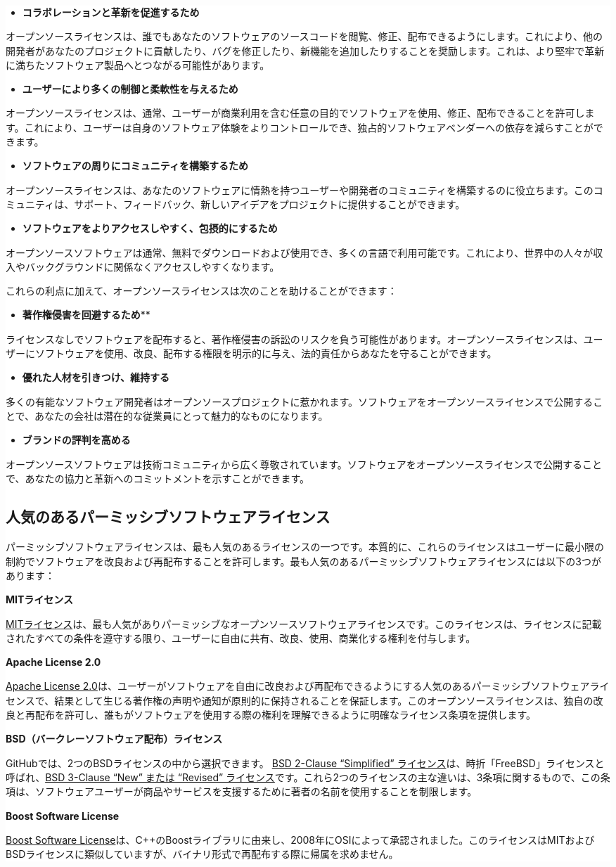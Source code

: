 * **コラボレーションと革新を促進するため**

オープンソースライセンスは、誰でもあなたのソフトウェアのソースコードを閲覧、修正、配布できるようにします。これにより、他の開発者があなたのプロジェクトに貢献したり、バグを修正したり、新機能を追加したりすることを奨励します。これは、より堅牢で革新に満ちたソフトウェア製品へとつながる可能性があります。

* **ユーザーにより多くの制御と柔軟性を与えるため**

オープンソースライセンスは、通常、ユーザーが商業利用を含む任意の目的でソフトウェアを使用、修正、配布できることを許可します。これにより、ユーザーは自身のソフトウェア体験をよりコントロールでき、独占的ソフトウェアベンダーへの依存を減らすことができます。

* **ソフトウェアの周りにコミュニティを構築するため**

オープンソースライセンスは、あなたのソフトウェアに情熱を持つユーザーや開発者のコミュニティを構築するのに役立ちます。このコミュニティは、サポート、フィードバック、新しいアイデアをプロジェクトに提供することができます。

* **ソフトウェアをよりアクセスしやすく、包摂的にするため**

オープンソースソフトウェアは通常、無料でダウンロードおよび使用でき、多くの言語で利用可能です。これにより、世界中の人々が収入やバックグラウンドに関係なくアクセスしやすくなります。

これらの利点に加えて、オープンソースライセンスは次のことを助けることができます：

* **著作権侵害を回避するため**** 

ライセンスなしでソフトウェアを配布すると、著作権侵害の訴訟のリスクを負う可能性があります。オープンソースライセンスは、ユーザーにソフトウェアを使用、改良、配布する権限を明示的に与え、法的責任からあなたを守ることができます。
* **優れた人材を引きつけ、維持する**

多くの有能なソフトウェア開発者はオープンソースプロジェクトに惹かれます。ソフトウェアをオープンソースライセンスで公開することで、あなたの会社は潜在的な従業員にとって魅力的なものになります。
* **ブランドの評判を高める**

オープンソースソフトウェアは技術コミュニティから広く尊敬されています。ソフトウェアをオープンソースライセンスで公開することで、あなたの協力と革新へのコミットメントを示すことができます。

## 人気のあるパーミッシブソフトウェアライセンス

パーミッシブソフトウェアライセンスは、最も人気のあるライセンスの一つです。本質的に、これらのライセンスはユーザーに最小限の制約でソフトウェアを改良および再配布することを許可します。最も人気のあるパーミッシブソフトウェアライセンスには以下の3つがあります：

**MITライセンス**

[MITライセンス](https://opensourceorg/license/mit/)は、最も人気がありパーミッシブなオープンソースソフトウェアライセンスです。このライセンスは、ライセンスに記載されたすべての条件を遵守する限り、ユーザーに自由に共有、改良、使用、商業化する権利を付与します。

**Apache License 2.0**

[Apache License 2.0](https://wwwapacheorg/licenses/LICENSE-20/)は、ユーザーがソフトウェアを自由に改良および再配布できるようにする人気のあるパーミッシブソフトウェアライセンスで、結果として生じる著作権の声明や通知が原則的に保持されることを保証します。このオープンソースライセンスは、独自の改良と再配布を許可し、誰もがソフトウェアを使用する際の権利を理解できるように明確なライセンス条項を提供します。

**BSD（バークレーソフトウェア配布）ライセンス**

GitHubでは、2つのBSDライセンスの中から選択できます。 [BSD 2-Clause “Simplified” ライセンス](https://opensourceorg/license/bsd-2-clause/)は、時折「FreeBSD」ライセンスと呼ばれ、[BSD 3-Clause “New” または “Revised” ライセンス](https://spdxorg/licenses/BSD-3-Clausehtml/)です。これら2つのライセンスの主な違いは、3条項に関するもので、この条項は、ソフトウェアユーザーが商品やサービスを支援するために著者の名前を使用することを制限します。

**Boost Software License**

[Boost Software License](https://wwwboostorg/LICENSE_1_0txt/)は、C++のBoostライブラリに由来し、2008年にOSIによって承認されました。このライセンスはMITおよびBSDライセンスに類似していますが、バイナリ形式で再配布する際に帰属を求めません。
